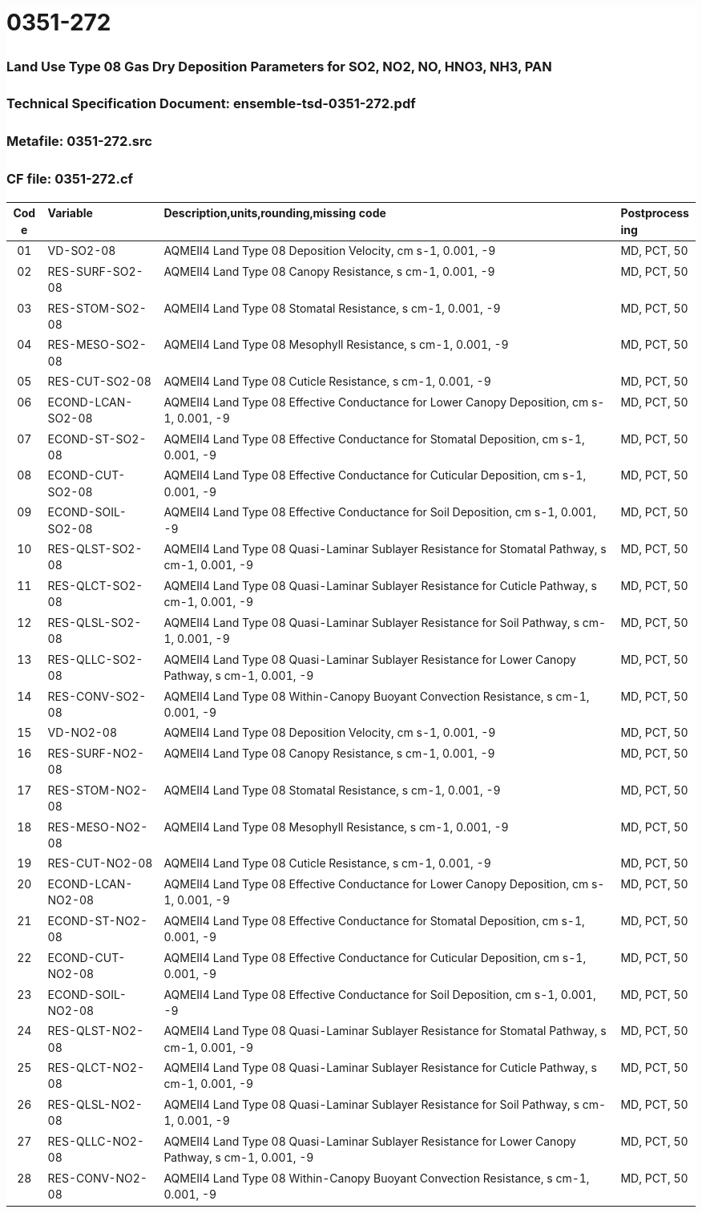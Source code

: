 # 0351-272
### Land Use Type 08 Gas Dry Deposition Parameters for SO2, NO2, NO, HNO3, NH3, PAN
### Technical Specification Document: ensemble-tsd-0351-272.pdf
### Metafile: 0351-272.src
### CF file: 0351-272.cf
|Code|Variable|Description,units,rounding,missing code|Postprocessing|
|:-:|:-|:-|:-|
|01|VD-SO2-08|AQMEII4 Land Type 08 Deposition Velocity, cm s-1, 0.001, -9|MD, PCT, 50|
|02|RES-SURF-SO2-08|AQMEII4 Land Type 08 Canopy Resistance, s cm-1, 0.001, -9|MD, PCT, 50|
|03|RES-STOM-SO2-08|AQMEII4 Land Type 08 Stomatal Resistance, s cm-1, 0.001, -9|MD, PCT, 50|
|04|RES-MESO-SO2-08|AQMEII4 Land Type 08 Mesophyll Resistance, s cm-1, 0.001, -9|MD, PCT, 50|
|05|RES-CUT-SO2-08|AQMEII4 Land Type 08 Cuticle Resistance, s cm-1, 0.001, -9|MD, PCT, 50|
|06|ECOND-LCAN-SO2-08|AQMEII4 Land Type 08 Effective Conductance for Lower Canopy Deposition, cm s-1, 0.001, -9|MD, PCT, 50|
|07|ECOND-ST-SO2-08|AQMEII4 Land Type 08 Effective Conductance for Stomatal Deposition, cm s-1, 0.001, -9|MD, PCT, 50|
|08|ECOND-CUT-SO2-08|AQMEII4 Land Type 08 Effective Conductance for Cuticular Deposition, cm s-1, 0.001, -9|MD, PCT, 50|
|09|ECOND-SOIL-SO2-08|AQMEII4 Land Type 08 Effective Conductance for Soil Deposition, cm s-1, 0.001, -9|MD, PCT, 50|
|10|RES-QLST-SO2-08|AQMEII4 Land Type 08 Quasi-Laminar Sublayer Resistance for Stomatal Pathway, s cm-1, 0.001, -9|MD, PCT, 50|
|11|RES-QLCT-SO2-08|AQMEII4 Land Type 08 Quasi-Laminar Sublayer Resistance for Cuticle Pathway, s cm-1, 0.001, -9|MD, PCT, 50|
|12|RES-QLSL-SO2-08|AQMEII4 Land Type 08 Quasi-Laminar Sublayer Resistance for Soil  Pathway, s cm-1, 0.001, -9|MD, PCT, 50|
|13|RES-QLLC-SO2-08|AQMEII4 Land Type 08 Quasi-Laminar Sublayer Resistance for Lower Canopy Pathway, s cm-1, 0.001, -9|MD, PCT, 50|
|14|RES-CONV-SO2-08|AQMEII4 Land Type 08 Within-Canopy Buoyant Convection Resistance, s cm-1, 0.001, -9|MD, PCT, 50|
|15|VD-NO2-08|AQMEII4 Land Type 08 Deposition Velocity, cm s-1, 0.001, -9|MD, PCT, 50|
|16|RES-SURF-NO2-08|AQMEII4 Land Type 08 Canopy Resistance, s cm-1, 0.001, -9|MD, PCT, 50|
|17|RES-STOM-NO2-08|AQMEII4 Land Type 08 Stomatal Resistance, s cm-1, 0.001, -9|MD, PCT, 50|
|18|RES-MESO-NO2-08|AQMEII4 Land Type 08 Mesophyll Resistance, s cm-1, 0.001, -9|MD, PCT, 50|
|19|RES-CUT-NO2-08|AQMEII4 Land Type 08 Cuticle Resistance, s cm-1, 0.001, -9|MD, PCT, 50|
|20|ECOND-LCAN-NO2-08|AQMEII4 Land Type 08 Effective Conductance for Lower Canopy Deposition, cm s-1, 0.001, -9|MD, PCT, 50|
|21|ECOND-ST-NO2-08|AQMEII4 Land Type 08 Effective Conductance for Stomatal Deposition, cm s-1, 0.001, -9|MD, PCT, 50|
|22|ECOND-CUT-NO2-08|AQMEII4 Land Type 08 Effective Conductance for Cuticular Deposition, cm s-1, 0.001, -9|MD, PCT, 50|
|23|ECOND-SOIL-NO2-08|AQMEII4 Land Type 08 Effective Conductance for Soil Deposition, cm s-1, 0.001, -9|MD, PCT, 50|
|24|RES-QLST-NO2-08|AQMEII4 Land Type 08 Quasi-Laminar Sublayer Resistance for Stomatal Pathway, s cm-1, 0.001, -9|MD, PCT, 50|
|25|RES-QLCT-NO2-08|AQMEII4 Land Type 08 Quasi-Laminar Sublayer Resistance for Cuticle Pathway, s cm-1, 0.001, -9|MD, PCT, 50|
|26|RES-QLSL-NO2-08|AQMEII4 Land Type 08 Quasi-Laminar Sublayer Resistance for Soil  Pathway, s cm-1, 0.001, -9|MD, PCT, 50|
|27|RES-QLLC-NO2-08|AQMEII4 Land Type 08 Quasi-Laminar Sublayer Resistance for Lower Canopy Pathway, s cm-1, 0.001, -9|MD, PCT, 50|
|28|RES-CONV-NO2-08|AQMEII4 Land Type 08 Within-Canopy Buoyant Convection Resistance, s cm-1, 0.001, -9|MD, PCT, 50|